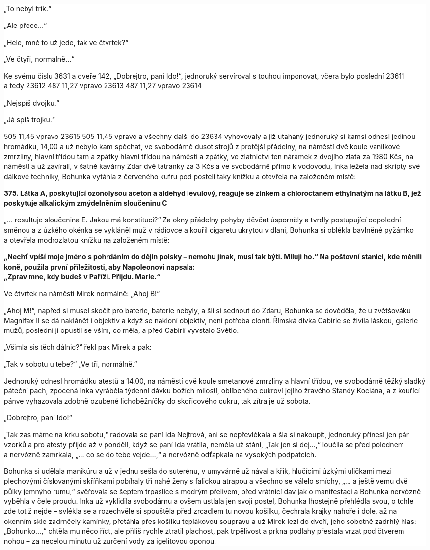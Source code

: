 „To nebyl trik.“

„Ale přece…“

„Hele, mně to už jede, tak ve čtvrtek?“

„Ve čtyři, normálně…“

Ke svému číslu 3631 a dveře 142, „Dobrejtro, paní Ido!“, jednoruký servíroval s touhou imponovat, včera bylo poslední 23611 a tedy 23612 487 11,27 vpravo 23613 487 11,27 vpravo 23614

„Nejspíš dvojku.“

„Já spíš trojku.“

505 11,45 vpravo 23615 505 11,45 vpravo a všechny další do 23634 vyhovovaly a již utahaný jednoruký si kamsi odnesl jedinou hromádku, 14,00 a už nebylo kam spěchat, ve svobodárně dusot strojů z protější přádelny, na náměstí dvě koule vanilkové zmrzliny, hlavní třídou tam a zpátky hlavní třídou na náměstí a zpátky, ve zlatnictví ten náramek z dvojího zlata za 1980 Kčs, na náměstí a už zavírali, v šatně kavárny Zdar dvě tatranky za 3 Kčs a ve svobodárně přímo k vodovodu, Inka ležela nad skripty své dálkové techniky, Bohunka vytáhla z červeného kufru pod postelí taky knížku a otevřela na založeném místě:

__375\. Látka A, poskytující ozonolysou aceton a aldehyd levulový, reaguje se zinkem a chloroctanem ethylnatým na látku B, jež poskytuje alkalickým zmýdelněním sloučeninu C__

„… resultuje sloučenina E. Jakou má konstituci?“ Za okny přádelny pohyby děvčat úsporněly a tvrdly postupující odpolední směnou a z úzkého okénka se vykláněl muž v rádiovce a kouřil cigaretu ukrytou v dlani, Bohunka si oblékla bavlněné pyžámko a otevřela modrozlatou knížku na založeném místě:

__„Nechť vpíší moje jméno s pohrdáním do dějin polsky – nemohu jinak, musí tak býti. Miluji ho.“ Na poštovní stanici, kde měnili koně, použila první příležitosti, aby Napoleonovi napsala:  
„Zprav mne, kdy budeš v Paříži. Přijdu. Marie.“__

Ve čtvrtek na náměstí Mirek normálně: „Ahoj B!“

„Ahoj M!“, napřed si musel skočit pro baterie, baterie nebyly, a šli si sednout do Zdaru, Bohunka se dověděla, že u zvětšováku Magnifax II se dá naklánět i objektiv a když se nakloní objektiv, není potřeba clonit. Římská dívka Cabirie se živila láskou, galerie mužů, poslední ji opustil se vším, co měla, a před Cabirií vyvstalo Světlo.

„Všimla sis těch dálnic?“ řekl pak Mirek a pak:

„Tak v sobotu u tebe?“ „Ve tři, normálně.“

Jednoruký odnesl hromádku atestů a 14,00, na náměstí dvě koule smetanové zmrzliny a hlavní třídou, ve svobodárně těžký sladký páteční pach, zpocená Inka vyráběla týdenní dávku božích milostí, oblíbeného cukroví jejího žravého Standy Kociána, a z kouřící pánve vyhazovala zdobně ozubené lichoběžníčky do skořicového cukru, tak zítra je už sobota.

„Dobrejtro, paní Ido!“

„Tak zas máme na krku sobotu,“ radovala se paní Ida Nejtrová, ani se nepřevlékala a šla si nakoupit, jednoruký přinesl jen pár vzorků a pro atesty přijde až v pondělí, když se paní Ida vrátila, neměla už stání, „Tak jen si dej…,“ loučila se před polednem a nervózně zamrkala, „… co se do tebe vejde…,“ a nervózně odťapkala na vysokých podpatcích.

Bohunka si udělala manikúru a už v jednu sešla do suterénu, v umyvárně už nával a křik, hlučícími úzkými uličkami mezi plechovými číslovanými skříňkami pobíhaly tři nahé ženy s falickou atrapou a všechno se válelo smíchy, „… a ještě vemu dvě půlky jemnýho rumu,“ svěřovala se šeptem trpaslice s modrým přelivem, před vrátnicí dav jak o manifestaci a Bohunka nervózně vyběhla v čele proudu. Inka už vyklidila svobodárnu a ovšem ustlala jen svoji postel, Bohunka lhostejně přehlédla svou, o tohle zde totiž nejde – svlékla se a rozechvěle si spouštěla před zrcadlem tu novou košilku, čechrala krajky nahoře i dole, až na okenním skle zadrnčely kamínky, přetáhla přes košilku teplákovou soupravu a už Mirek lezl do dveří, jeho sobotně zadrhlý hlas: „Bohunko…,“ chtěla mu něco říct, ale příliš rychle ztratil plachost, pak trpělivost a prkna podlahy přestala vrzat pod čtverem nohou – za necelou minutu už zurčení vody za igelitovou oponou.
